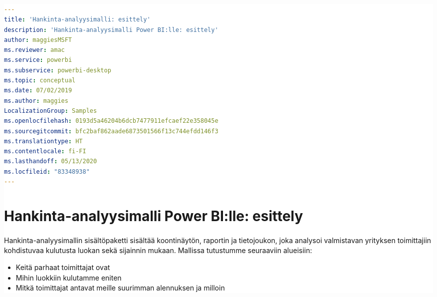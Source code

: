 ```yaml
---
title: 'Hankinta-analyysimalli: esittely'
description: 'Hankinta-analyysimalli Power BI:lle: esittely'
author: maggiesMSFT
ms.reviewer: amac
ms.service: powerbi
ms.subservice: powerbi-desktop
ms.topic: conceptual
ms.date: 07/02/2019
ms.author: maggies
LocalizationGroup: Samples
ms.openlocfilehash: 0193d5a46204b6dcb7477911efcaef22e358045e
ms.sourcegitcommit: bfc2baf862aade6873501566f13c744efdd146f3
ms.translationtype: HT
ms.contentlocale: fi-FI
ms.lasthandoff: 05/13/2020
ms.locfileid: "83348938"
---
```

# <a name="procurement-analysis-sample-for-power-bi-take-a-tour"></a>Hankinta-analyysimalli Power BI:lle: esittely

Hankinta-analyysimallin sisältöpaketti sisältää koontinäytön, raportin ja tietojoukon, joka analysoi valmistavan yrityksen toimittajiin kohdistuvaa kulutusta luokan sekä sijainnin mukaan. Mallissa tutustumme seuraaviin alueisiin:

* Keitä parhaat toimittajat ovat
* Mihin luokkiin kulutamme eniten
* Mitkä toimittajat antavat meille suurimman alennuksen ja milloin
